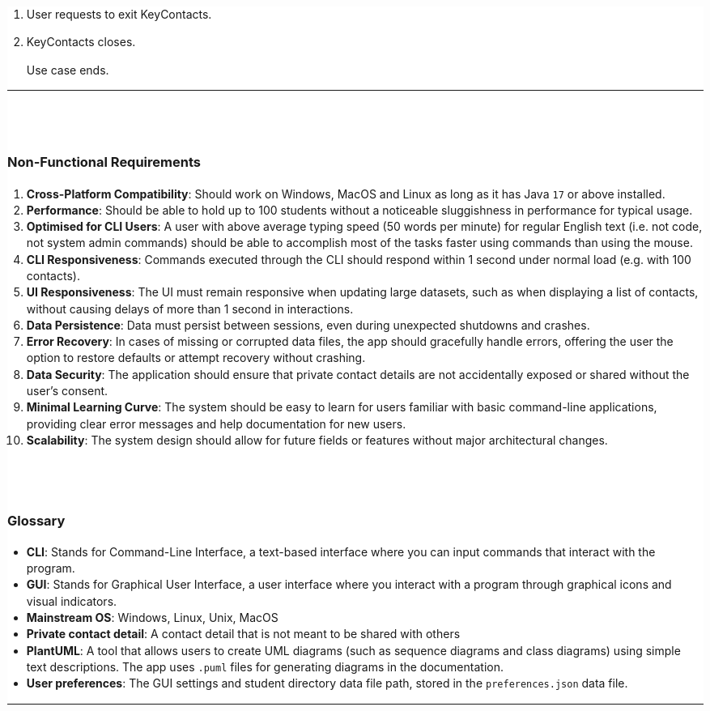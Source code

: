 1. User requests to exit KeyContacts.
2. KeyContacts closes.

   Use case ends.

---

<br>
<br>

### Non-Functional Requirements

1.  **Cross-Platform Compatibility**: Should work on Windows, MacOS and Linux as long as it has Java `17` or above installed.
2.  **Performance**: Should be able to hold up to 100 students without a noticeable sluggishness in performance for typical usage.
3.  **Optimised for CLI Users**: A user with above average typing speed (50 words per minute) for regular English text (i.e. not code, not system admin commands) should be able to accomplish most of the tasks faster using commands than using the mouse.
4.  **CLI Responsiveness**: Commands executed through the CLI should respond within 1 second under normal load (e.g. with 100 contacts).
5.  **UI Responsiveness**: The UI must remain responsive when updating large datasets, such as when displaying a list of contacts, without causing delays of more than 1 second in interactions.
6.  **Data Persistence**: Data must persist between sessions, even during unexpected shutdowns and crashes.
7.  **Error Recovery**: In cases of missing or corrupted data files, the app should gracefully handle errors, offering the user the option to restore defaults or attempt recovery without crashing.
8.  **Data Security**: The application should ensure that private contact details are not accidentally exposed or shared without the user’s consent.
9.  **Minimal Learning Curve**: The system should be easy to learn for users familiar with basic command-line applications, providing clear error messages and help documentation for new users.
10. **Scalability**: The system design should allow for future fields or features without major architectural changes.

<br>
<br>

### Glossary

* **CLI**: Stands for Command-Line Interface, a text-based interface where you can input commands that interact with the program.
* **GUI**: Stands for Graphical User Interface, a user interface where you interact with a program through graphical icons and visual indicators.
* **Mainstream OS**: Windows, Linux, Unix, MacOS
* **Private contact detail**: A contact detail that is not meant to be shared with others
* **PlantUML**: A tool that allows users to create UML diagrams (such as sequence diagrams and class diagrams) using simple text descriptions. The app uses `.puml` files for generating diagrams in the documentation.
* **User preferences**: The GUI settings and student directory data file path, stored in the `preferences.json` data file.

--------------------------------------------------------------------------------------------------------------------

<div style="page-break-after: always;"></div>
